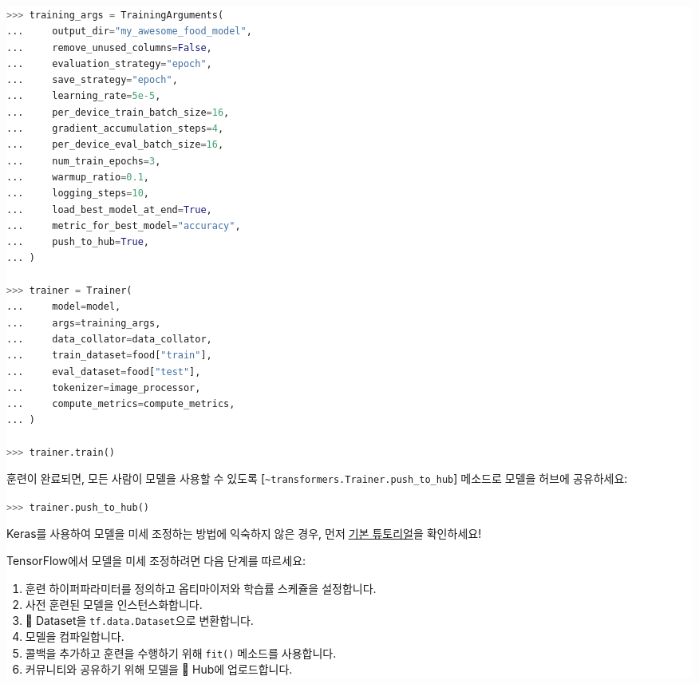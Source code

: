 ```py
>>> training_args = TrainingArguments(
...     output_dir="my_awesome_food_model",
...     remove_unused_columns=False,
...     evaluation_strategy="epoch",
...     save_strategy="epoch",
...     learning_rate=5e-5,
...     per_device_train_batch_size=16,
...     gradient_accumulation_steps=4,
...     per_device_eval_batch_size=16,
...     num_train_epochs=3,
...     warmup_ratio=0.1,
...     logging_steps=10,
...     load_best_model_at_end=True,
...     metric_for_best_model="accuracy",
...     push_to_hub=True,
... )

>>> trainer = Trainer(
...     model=model,
...     args=training_args,
...     data_collator=data_collator,
...     train_dataset=food["train"],
...     eval_dataset=food["test"],
...     tokenizer=image_processor,
...     compute_metrics=compute_metrics,
... )

>>> trainer.train()
```

훈련이 완료되면, 모든 사람이 모델을 사용할 수 있도록 [`~transformers.Trainer.push_to_hub`] 메소드로 모델을 허브에 공유하세요:

```py
>>> trainer.push_to_hub()
```
</pt>
</frameworkcontent>

<frameworkcontent>
<tf>

<Tip>

Keras를 사용하여 모델을 미세 조정하는 방법에 익숙하지 않은 경우, 먼저 [기본 튜토리얼](./training#train-a-tensorflow-model-with-keras)을 확인하세요!

</Tip>

TensorFlow에서 모델을 미세 조정하려면 다음 단계를 따르세요:
1. 훈련 하이퍼파라미터를 정의하고 옵티마이저와 학습률 스케쥴을 설정합니다.
2. 사전 훈련된 모델을 인스턴스화합니다.
3. 🤗 Dataset을 `tf.data.Dataset`으로 변환합니다.
4. 모델을 컴파일합니다.
5. 콜백을 추가하고 훈련을 수행하기 위해 `fit()` 메소드를 사용합니다.
6. 커뮤니티와 공유하기 위해 모델을 🤗 Hub에 업로드합니다.
